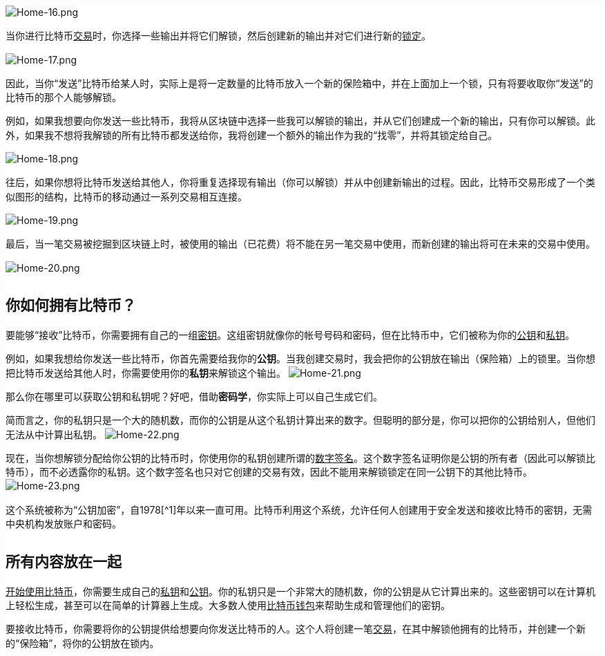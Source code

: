![Home-16.png](img/Home-16%20(1).png)

当你进行比特币[交易](../Technical/Transaction/Transaction%20Data/Transaction%20Data.md)时，你选择一些输出并将它们解锁，然后创建新的输出并对它们进行新的[锁定](../Beginners/How%20Bitcoin%20Works/3.Transactions/Outputs/Outputt%20Locks/Outputt%20Locks.md)。

![Home-17.png](img/Home-17%20(1).png)

因此，当你“发送”比特币给某人时，实际上是将一定数量的比特币放入一个新的保险箱中，并在上面加上一个锁，只有将要收取你“发送”的比特币的那个人能够解锁。

例如，如果我想要向你发送一些比特币，我将从区块链中选择一些我可以解锁的输出，并从它们创建成一个新的输出，只有你可以解锁。此外，如果我不想将我解锁的所有比特币都发送给你，我将创建一个额外的输出作为我的“找零”，并将其锁定给自己。

![Home-18.png](img/Home-18%20(1).png)

往后，如果你想将比特币发送给其他人，你将重复选择现有输出（你可以解锁）并从中创建新输出的过程。因此，比特币交易形成了一个类似图形的结构，比特币的移动通过一系列交易相互连接。

![Home-19.png](img/Home-19%20(1).png)

最后，当一笔交易被挖掘到区块链上时，被使用的输出（已花费）将不能在另一笔交易中使用，而新创建的输出将可在未来的交易中使用。

![Home-20.png](img/Home-20%20(1).png)


## 你如何拥有比特币？

要能够“接收”比特币，你需要拥有自己的一组[密钥](../Beginners/How%20Bitcoin%20Works/4.Keys%26Addresses/keys_addresses.md)。这组密钥就像你的帐号号码和密码，但在比特币中，它们被称为你的[公钥](../Technical/Keys/Public%20Key/Public%20Key.md)和[私钥](../Technical/Keys/Private%20Key/Private%20Key.md)。

例如，如果我想给你发送一些比特币，你首先需要给我你的**公钥**。当我创建交易时，我会把你的公钥放在输出（保险箱）上的锁里。当你想把比特币发送给其他人时，你需要使用你的**私钥**来解锁这个输出。
![Home-21.png](img/Home-21%20(1).png)


那么你在哪里可以获取公钥和私钥呢？好吧，借助**密码学**，你实际上可以自己生成它们。

简而言之，你的私钥只是一个大的随机数，而你的公钥是从这个私钥计算出来的数字。但聪明的部分是，你可以把你的公钥给别人，但他们无法从中计算出私钥。
![Home-22.png](img/Home-22%20(1).png)

现在，当你想解锁分配给你公钥的比特币时，你使用你的私钥创建所谓的[数字签名](../Beginners/How%20Bitcoin%20Works/4.Keys%26Addresses/Public%20keys/Digital%20Signatures/Digital%20Signatures.md)。这个数字签名证明你是公钥的所有者（因此可以解锁比特币），而不必透露你的私钥。这个数字签名也只对它创建的交易有效，因此不能用来解锁锁定在同一公钥下的其他比特币。
![Home-23.png](img/Home-23%20(1).png)

这个系统被称为“公钥加密”，自1978[^1]年以来一直可用。比特币利用这个系统，允许任何人创建用于安全发送和接收比特币的密钥，无需中央机构发放账户和密码。

## 所有内容放在一起
[开始使用比特币](../Beginners/Getting%20Started/getting-started/getting%20started.md)，你需要生成自己的[私钥](../Technical/Keys/Private%20Key/Private%20Key.md)和[公钥](../Technical/Keys/Private%20Key/Private%20Key.md)。你的私钥只是一个非常大的随机数，你的公钥是从它计算出来的。这些密钥可以在计算机上轻松生成，甚至可以在简单的计算器上生成。大多数人使用[比特币钱包](https://electrum.org/)来帮助生成和管理他们的密钥。

要接收比特币，你需要将你的公钥提供给想要向你发送比特币的人。这个人将创建一笔[交易](../Technical/Transaction/Transaction%20Data/Transaction%20Data.md)，在其中解锁他拥有的比特币，并创建一个新的“保险箱”，将你的公钥放在锁内。
